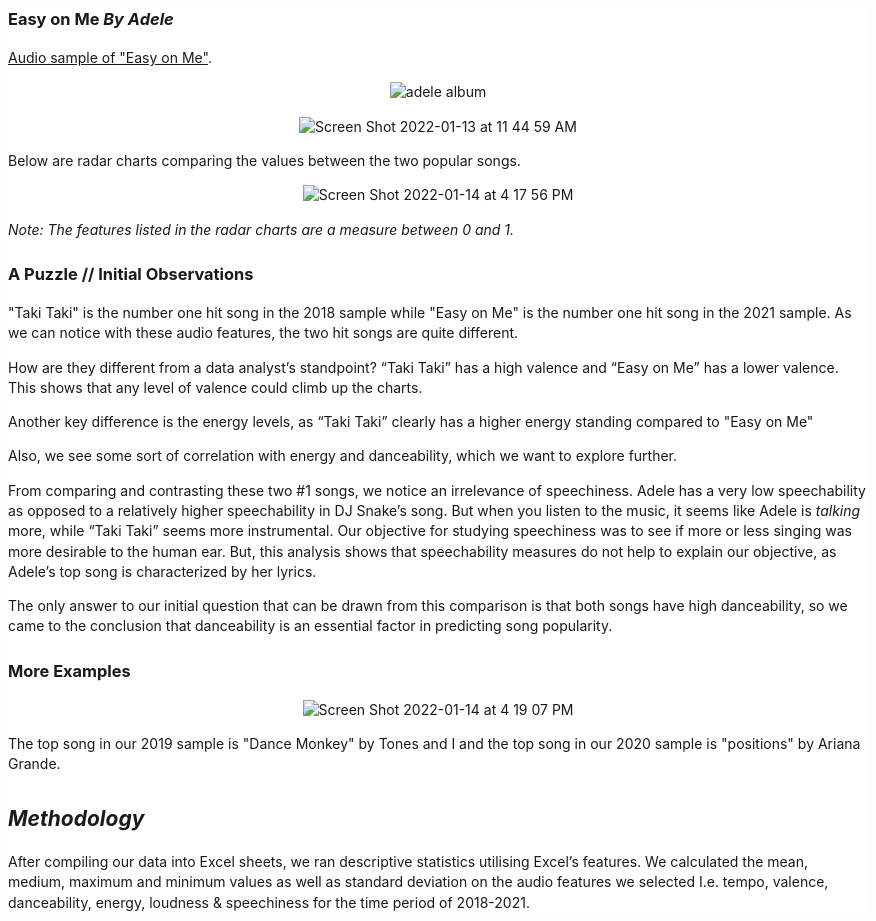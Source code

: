 

### **Easy on Me** _By Adele_ 
[Audio sample of "Easy on Me"](https://audio.jukehost.co.uk/TpHi7dPjFewH4z1FxUExLBNEsc5RMCUc).

<p align="center"><img alt="adele album" src="https://user-images.githubusercontent.com/91945641/148683866-a03af351-6d1e-4abc-a390-cc5b551bcbec.jpeg"></p>


<p align="center"><img width="405" alt="Screen Shot 2022-01-13 at 11 44 59 AM" src="https://user-images.githubusercontent.com/91945641/149324568-58b76503-ee95-41c6-9031-0ee1df8f241e.png"></p>

Below are radar charts comparing the values between the two popular songs.

<p align="center"><img width="779" alt="Screen Shot 2022-01-14 at 4 17 56 PM" src="https://user-images.githubusercontent.com/91945641/149548981-9eb52760-3a6d-46f9-afd4-451e90d0f1fc.png"></p>

_Note: The features listed in the radar charts are a measure between 0 and 1._


### A Puzzle // Initial Observations

"Taki Taki" is the number one hit song in the 2018 sample while "Easy on Me" is the number one hit song in the 2021 sample. As we can notice with these audio features, the two hit songs are quite different. 

How are they different from a data analyst’s standpoint? “Taki Taki” has a high valence and “Easy on Me” has a lower valence. This shows that any level of valence could climb up the charts. 

Another key difference is the energy levels, as “Taki Taki” clearly has a higher energy standing compared to "Easy on Me"

Also, we see some sort of correlation with energy and danceability, which we want to explore further.

From comparing and contrasting these two #1 songs, we notice an irrelevance of speechiness. Adele has a very low speechability as opposed to a relatively higher speechability in DJ Snake’s song. But when you listen to the music, it seems like Adele is *talking* more, while “Taki Taki” seems more instrumental. Our objective for studying speechiness was to see if more or less singing was more desirable to the human ear. But, this analysis shows that speechability measures do not help to explain our objective, as Adele’s top song is characterized by her lyrics. 

The only answer to our initial question that can be drawn from this comparison is that both songs have high danceability, so we came to the conclusion that danceability is an essential factor in predicting song popularity. 


### More Examples


<p align="center"><img width="779" alt="Screen Shot 2022-01-14 at 4 19 07 PM" src="https://user-images.githubusercontent.com/91945641/149548971-3420de7e-143f-4200-836b-9bc22bf7c39b.png"></p>

The top song in our 2019 sample is "Dance Monkey" by Tones and I and the top song in our 2020 sample is "positions" by Ariana Grande. 


## _**Methodology**_

After compiling our data into Excel sheets, we ran descriptive statistics utilising Excel’s features. We calculated the mean, medium, maximum and minimum values as well as standard deviation on the audio features we selected I.e. tempo, valence, danceability, energy, loudness & speechiness for the time period of 2018-2021. 

